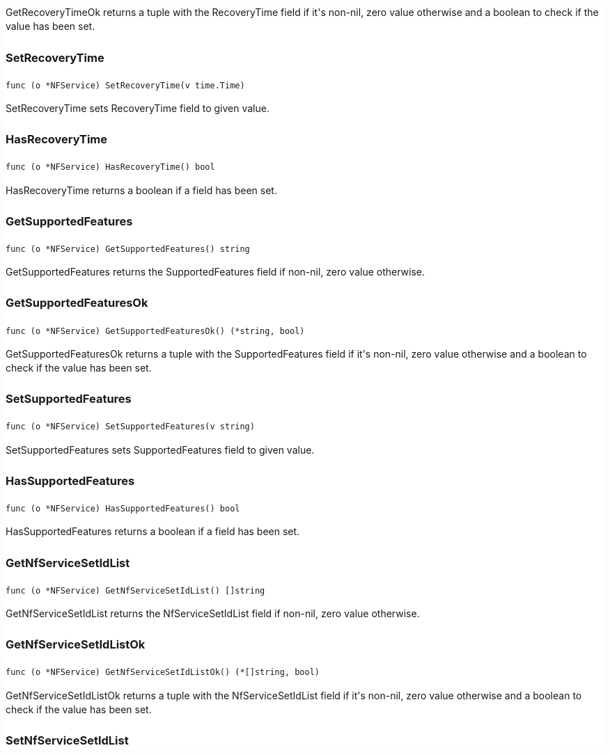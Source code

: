 GetRecoveryTimeOk returns a tuple with the RecoveryTime field if it's non-nil, zero value otherwise
and a boolean to check if the value has been set.

### SetRecoveryTime

`func (o *NFService) SetRecoveryTime(v time.Time)`

SetRecoveryTime sets RecoveryTime field to given value.

### HasRecoveryTime

`func (o *NFService) HasRecoveryTime() bool`

HasRecoveryTime returns a boolean if a field has been set.

### GetSupportedFeatures

`func (o *NFService) GetSupportedFeatures() string`

GetSupportedFeatures returns the SupportedFeatures field if non-nil, zero value otherwise.

### GetSupportedFeaturesOk

`func (o *NFService) GetSupportedFeaturesOk() (*string, bool)`

GetSupportedFeaturesOk returns a tuple with the SupportedFeatures field if it's non-nil, zero value otherwise
and a boolean to check if the value has been set.

### SetSupportedFeatures

`func (o *NFService) SetSupportedFeatures(v string)`

SetSupportedFeatures sets SupportedFeatures field to given value.

### HasSupportedFeatures

`func (o *NFService) HasSupportedFeatures() bool`

HasSupportedFeatures returns a boolean if a field has been set.

### GetNfServiceSetIdList

`func (o *NFService) GetNfServiceSetIdList() []string`

GetNfServiceSetIdList returns the NfServiceSetIdList field if non-nil, zero value otherwise.

### GetNfServiceSetIdListOk

`func (o *NFService) GetNfServiceSetIdListOk() (*[]string, bool)`

GetNfServiceSetIdListOk returns a tuple with the NfServiceSetIdList field if it's non-nil, zero value otherwise
and a boolean to check if the value has been set.

### SetNfServiceSetIdList
